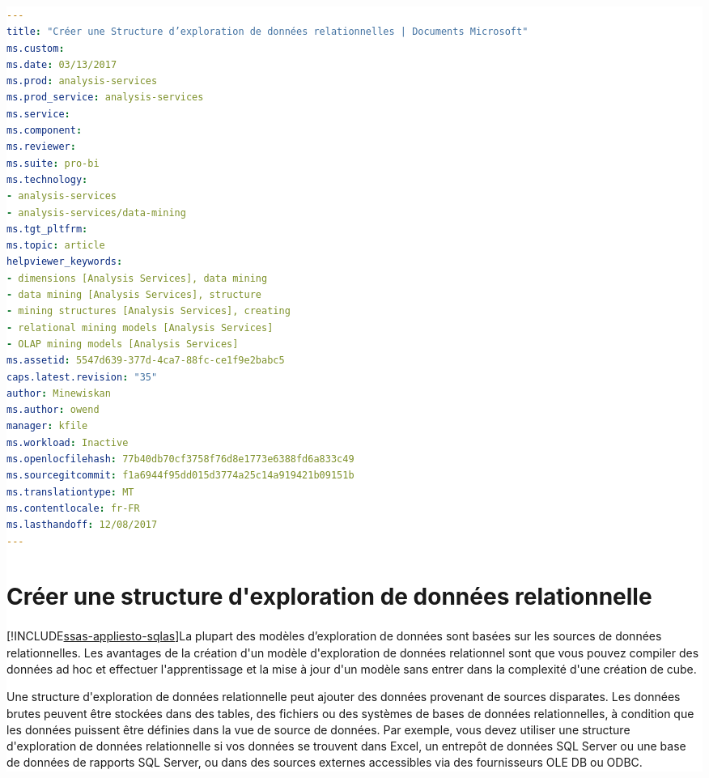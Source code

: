 ```yaml
---
title: "Créer une Structure d’exploration de données relationnelles | Documents Microsoft"
ms.custom: 
ms.date: 03/13/2017
ms.prod: analysis-services
ms.prod_service: analysis-services
ms.service: 
ms.component: 
ms.reviewer: 
ms.suite: pro-bi
ms.technology:
- analysis-services
- analysis-services/data-mining
ms.tgt_pltfrm: 
ms.topic: article
helpviewer_keywords:
- dimensions [Analysis Services], data mining
- data mining [Analysis Services], structure
- mining structures [Analysis Services], creating
- relational mining models [Analysis Services]
- OLAP mining models [Analysis Services]
ms.assetid: 5547d639-377d-4ca7-88fc-ce1f9e2babc5
caps.latest.revision: "35"
author: Minewiskan
ms.author: owend
manager: kfile
ms.workload: Inactive
ms.openlocfilehash: 77b40db70cf3758f76d8e1773e6388fd6a833c49
ms.sourcegitcommit: f1a6944f95dd015d3774a25c14a919421b09151b
ms.translationtype: MT
ms.contentlocale: fr-FR
ms.lasthandoff: 12/08/2017
---
```

# <a name="create-a-relational-mining-structure"></a>Créer une structure d'exploration de données relationnelle
[!INCLUDE[ssas-appliesto-sqlas](../../includes/ssas-appliesto-sqlas.md)]La plupart des modèles d’exploration de données sont basées sur les sources de données relationnelles. Les avantages de la création d'un modèle d'exploration de données relationnel sont que vous pouvez compiler des données ad hoc et effectuer l'apprentissage et la mise à jour d'un modèle sans entrer dans la complexité d'une création de cube.  
  
 Une structure d'exploration de données relationnelle peut ajouter des données provenant de sources disparates. Les données brutes peuvent être stockées dans des tables, des fichiers ou des systèmes de bases de données relationnelles, à condition que les données puissent être définies dans la vue de source de données. Par exemple, vous devez utiliser une structure d'exploration de données relationnelle si vos données se trouvent dans Excel, un entrepôt de données SQL Server ou une base de données de rapports SQL Server, ou dans des sources externes accessibles via des fournisseurs OLE DB ou ODBC.  
  